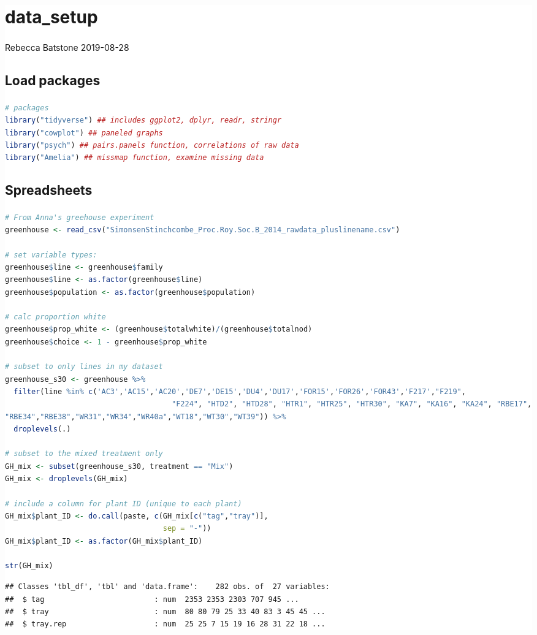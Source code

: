 data\_setup
================
Rebecca Batstone
2019-08-28

Load packages
-------------

``` r
# packages
library("tidyverse") ## includes ggplot2, dplyr, readr, stringr
library("cowplot") ## paneled graphs
library("psych") ## pairs.panels function, correlations of raw data
library("Amelia") ## missmap function, examine missing data
```

Spreadsheets
------------

``` r
# From Anna's greehouse experiment
greenhouse <- read_csv("SimonsenStinchcombe_Proc.Roy.Soc.B_2014_rawdata_pluslinename.csv")

# set variable types:
greenhouse$line <- greenhouse$family
greenhouse$line <- as.factor(greenhouse$line)
greenhouse$population <- as.factor(greenhouse$population)

# calc proportion white
greenhouse$prop_white <- (greenhouse$totalwhite)/(greenhouse$totalnod)
greenhouse$choice <- 1 - greenhouse$prop_white

# subset to only lines in my dataset
greenhouse_s30 <- greenhouse %>%
  filter(line %in% c('AC3','AC15','AC20','DE7','DE15','DU4','DU17','FOR15','FOR26','FOR43','F217',"F219",
                                      "F224", "HTD2", "HTD28", "HTR1", "HTR25", "HTR30", "KA7", "KA16", "KA24", "RBE17",                                         "RBE34","RBE38","WR31","WR34","WR40a","WT18","WT30","WT39")) %>%
  droplevels(.)
                         
# subset to the mixed treatment only
GH_mix <- subset(greenhouse_s30, treatment == "Mix")
GH_mix <- droplevels(GH_mix)

# include a column for plant ID (unique to each plant)
GH_mix$plant_ID <- do.call(paste, c(GH_mix[c("tag","tray")], 
                                    sep = "-"))
GH_mix$plant_ID <- as.factor(GH_mix$plant_ID)

str(GH_mix)
```

    ## Classes 'tbl_df', 'tbl' and 'data.frame':    282 obs. of  27 variables:
    ##  $ tag                         : num  2353 2353 2303 707 945 ...
    ##  $ tray                        : num  80 80 79 25 33 40 83 3 45 45 ...
    ##  $ tray.rep                    : num  25 25 7 15 19 16 28 31 22 18 ...